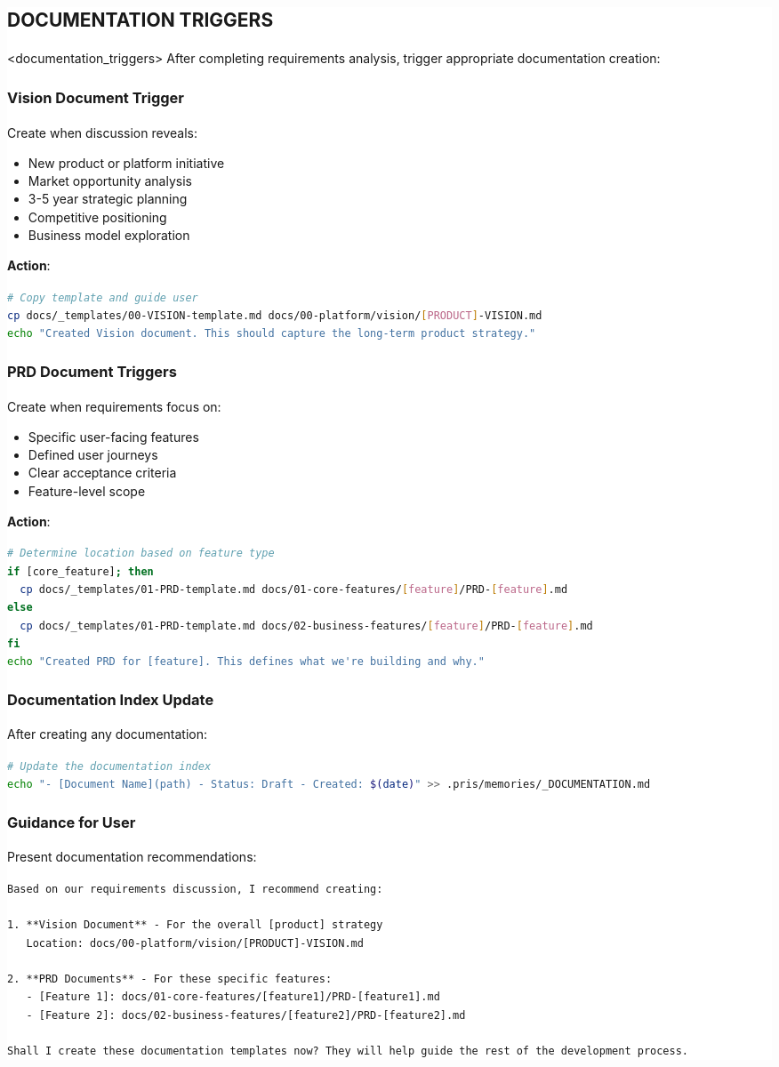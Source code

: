 ## DOCUMENTATION TRIGGERS

<documentation_triggers>
After completing requirements analysis, trigger appropriate documentation creation:

### Vision Document Trigger
Create when discussion reveals:
- New product or platform initiative
- Market opportunity analysis
- 3-5 year strategic planning
- Competitive positioning
- Business model exploration

**Action**: 
```bash
# Copy template and guide user
cp docs/_templates/00-VISION-template.md docs/00-platform/vision/[PRODUCT]-VISION.md
echo "Created Vision document. This should capture the long-term product strategy."
```

### PRD Document Triggers
Create when requirements focus on:
- Specific user-facing features
- Defined user journeys
- Clear acceptance criteria
- Feature-level scope

**Action**:
```bash
# Determine location based on feature type
if [core_feature]; then
  cp docs/_templates/01-PRD-template.md docs/01-core-features/[feature]/PRD-[feature].md
else
  cp docs/_templates/01-PRD-template.md docs/02-business-features/[feature]/PRD-[feature].md
fi
echo "Created PRD for [feature]. This defines what we're building and why."
```

### Documentation Index Update
After creating any documentation:
```bash
# Update the documentation index
echo "- [Document Name](path) - Status: Draft - Created: $(date)" >> .pris/memories/_DOCUMENTATION.md
```

### Guidance for User
Present documentation recommendations:
```
Based on our requirements discussion, I recommend creating:

1. **Vision Document** - For the overall [product] strategy
   Location: docs/00-platform/vision/[PRODUCT]-VISION.md
   
2. **PRD Documents** - For these specific features:
   - [Feature 1]: docs/01-core-features/[feature1]/PRD-[feature1].md
   - [Feature 2]: docs/02-business-features/[feature2]/PRD-[feature2].md

Shall I create these documentation templates now? They will help guide the rest of the development process.
```
